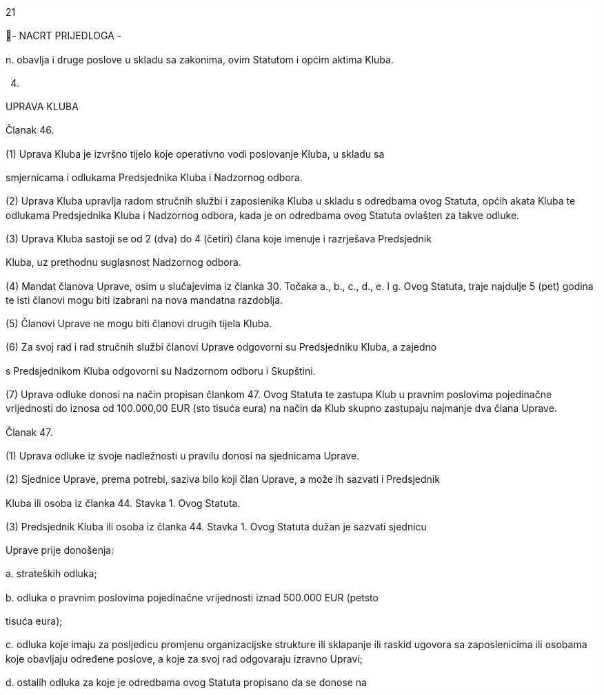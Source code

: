 21

- NACRT PRIJEDLOGA -

n.  obavlja i druge poslove u skladu sa zakonima, ovim Statutom i općim aktima Kluba.

4.

UPRAVA KLUBA

Članak 46.

(1) Uprava  Kluba  je  izvršno  tijelo  koje  operativno  vodi  poslovanje  Kluba,  u  skladu  sa

smjernicama i odlukama Predsjednika Kluba i Nadzornog odbora.

(2) Uprava  Kluba  upravlja  radom  stručnih  službi  i  zaposlenika  Kluba  u  skladu  s  odredbama
ovog Statuta, općih akata Kluba te odlukama Predsjednika Kluba i Nadzornog odbora, kada
je on odredbama ovog Statuta ovlašten za takve odluke.

(3) Uprava Kluba sastoji se od 2 (dva) do 4 (četiri) člana koje imenuje i razrješava Predsjednik

Kluba, uz prethodnu suglasnost Nadzornog odbora.

(4) Mandat članova Uprave, osim u slučajevima iz članka 30. Točaka a., b., c., d., e. I g. Ovog
Statuta, traje najdulje 5  (pet) godina te isti  članovi  mogu  biti  izabrani na nova mandatna
razdoblja.

(5) Članovi Uprave ne mogu biti članovi drugih tijela Kluba.

(6) Za svoj rad i rad stručnih službi članovi Uprave odgovorni su Predsjedniku Kluba, a zajedno

s Predsjednikom Kluba odgovorni su Nadzornom odboru i Skupštini.

(7) Uprava  odluke  donosi  na  način  propisan  člankom  47.  Ovog  Statuta  te  zastupa  Klub  u
pravnim poslovima pojedinačne vrijednosti do iznosa od 100.000,00 EUR (sto tisuća eura)
na način da Klub skupno zastupaju najmanje dva člana Uprave.

Članak 47.

(1) Uprava  odluke iz svoje nadležnosti u pravilu donosi na sjednicama Uprave.

(2) Sjednice Uprave, prema potrebi, saziva bilo koji član Uprave, a može ih sazvati i Predsjednik

Kluba ili osoba iz članka 44. Stavka 1. Ovog Statuta.

(3) Predsjednik Kluba ili osoba iz članka 44. Stavka 1. Ovog Statuta dužan je sazvati sjednicu

Uprave prije donošenja:

a.  strateških odluka;

b.  odluka  o  pravnim  poslovima  pojedinačne  vrijednosti  iznad  500.000  EUR  (petsto

tisuća eura);

c.  odluka koje imaju za posljedicu promjenu organizacijske strukture ili sklapanje ili
raskid ugovora sa zaposlenicima ili osobama koje obavljaju određene poslove, a koje
za svoj rad odgovaraju izravno Upravi;

d.  ostalih  odluka  za  koje  je  odredbama  ovog  Statuta  propisano  da  se  donose  na

